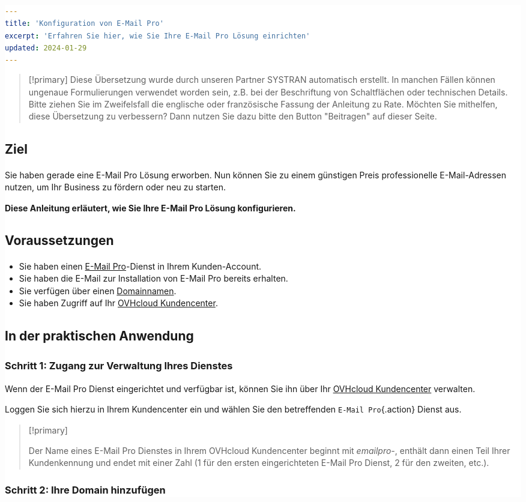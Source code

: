 ```yaml
---
title: 'Konfiguration von E-Mail Pro'
excerpt: 'Erfahren Sie hier, wie Sie Ihre E-Mail Pro Lösung einrichten'
updated: 2024-01-29
---
```


> [!primary]
> Diese Übersetzung wurde durch unseren Partner SYSTRAN automatisch erstellt. In manchen Fällen können ungenaue Formulierungen verwendet worden sein, z.B. bei der Beschriftung von Schaltflächen oder technischen Details. Bitte ziehen Sie im Zweifelsfall die englische oder französische Fassung der Anleitung zu Rate. Möchten Sie mithelfen, diese Übersetzung zu verbessern? Dann nutzen Sie dazu bitte den Button "Beitragen" auf dieser Seite.
>

## Ziel

Sie haben gerade eine E-Mail Pro Lösung erworben. Nun können Sie zu einem günstigen Preis professionelle E-Mail-Adressen nutzen, um Ihr Business zu fördern oder neu zu starten.

**Diese Anleitung erläutert, wie Sie Ihre E-Mail Pro Lösung konfigurieren.**

## Voraussetzungen

- Sie haben einen [E-Mail Pro](https://www.ovhcloud.com/de/emails/email-pro/)-Dienst in Ihrem Kunden-Account.
- Sie haben die E-Mail zur Installation von E-Mail Pro bereits erhalten.
- Sie verfügen über einen [Domainnamen](https://www.ovhcloud.com/de/domains/).
- Sie haben Zugriff auf Ihr [OVHcloud Kundencenter](https://www.ovh.com/auth/?action=gotomanager&from=https://www.ovh.de/&ovhSubsidiary=de).

## In der praktischen Anwendung

### Schritt 1: Zugang zur Verwaltung Ihres Dienstes

Wenn der E-Mail Pro Dienst eingerichtet und verfügbar ist, können Sie ihn über Ihr [OVHcloud Kundencenter](https://www.ovh.com/auth/?action=gotomanager&from=https://www.ovh.de/&ovhSubsidiary=de) verwalten.

Loggen Sie sich hierzu in Ihrem Kundencenter ein und wählen Sie den betreffenden `E-Mail Pro`{.action} Dienst aus.

> [!primary]
>
> Der Name eines E-Mail Pro Dienstes in Ihrem OVHcloud Kundencenter beginnt mit *emailpro-*, enthält dann einen Teil Ihrer Kundenkennung und endet mit einer Zahl (1 für den ersten eingerichteten E-Mail Pro Dienst, 2 für den zweiten, etc.).
>

### Schritt 2: Ihre Domain hinzufügen
